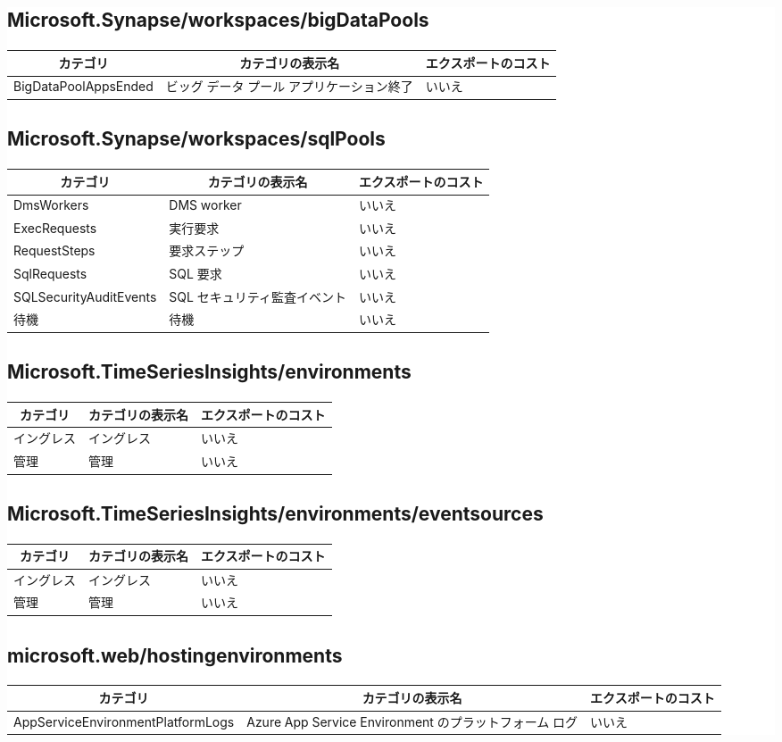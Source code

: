 
## <a name="microsoftsynapseworkspacesbigdatapools"></a>Microsoft.Synapse/workspaces/bigDataPools

|カテゴリ|カテゴリの表示名|エクスポートのコスト|
|---|---|---|
|BigDataPoolAppsEnded|ビッグ データ プール アプリケーション終了|いいえ|


## <a name="microsoftsynapseworkspacessqlpools"></a>Microsoft.Synapse/workspaces/sqlPools

|カテゴリ|カテゴリの表示名|エクスポートのコスト|
|---|---|---|
|DmsWorkers|DMS worker|いいえ|
|ExecRequests|実行要求|いいえ|
|RequestSteps|要求ステップ|いいえ|
|SqlRequests|SQL 要求|いいえ|
|SQLSecurityAuditEvents|SQL セキュリティ監査イベント|いいえ|
|待機|待機|いいえ|


## <a name="microsofttimeseriesinsightsenvironments"></a>Microsoft.TimeSeriesInsights/environments

|カテゴリ|カテゴリの表示名|エクスポートのコスト|
|---|---|---|
|イングレス|イングレス|いいえ|
|管理|管理|いいえ|


## <a name="microsofttimeseriesinsightsenvironmentseventsources"></a>Microsoft.TimeSeriesInsights/environments/eventsources

|カテゴリ|カテゴリの表示名|エクスポートのコスト|
|---|---|---|
|イングレス|イングレス|いいえ|
|管理|管理|いいえ|


## <a name="microsoftwebhostingenvironments"></a>microsoft.web/hostingenvironments

|カテゴリ|カテゴリの表示名|エクスポートのコスト|
|---|---|---|
|AppServiceEnvironmentPlatformLogs|Azure App Service Environment のプラットフォーム ログ|いいえ|
